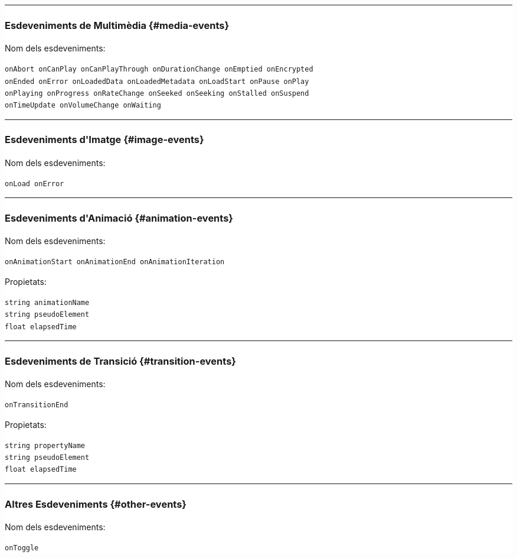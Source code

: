 * * *

### Esdeveniments de Multimèdia {#media-events}

Nom dels esdeveniments:

```
onAbort onCanPlay onCanPlayThrough onDurationChange onEmptied onEncrypted
onEnded onError onLoadedData onLoadedMetadata onLoadStart onPause onPlay
onPlaying onProgress onRateChange onSeeked onSeeking onStalled onSuspend
onTimeUpdate onVolumeChange onWaiting
```

* * *

### Esdeveniments d'Imatge {#image-events}

Nom dels esdeveniments:

```
onLoad onError
```

* * *

### Esdeveniments d'Animació {#animation-events}

Nom dels esdeveniments:

```
onAnimationStart onAnimationEnd onAnimationIteration
```

Propietats:

```javascript
string animationName
string pseudoElement
float elapsedTime
```

* * *

### Esdeveniments de Transició {#transition-events}

Nom dels esdeveniments:

```
onTransitionEnd
```

Propietats:

```javascript
string propertyName
string pseudoElement
float elapsedTime
```

* * *

### Altres Esdeveniments {#other-events}

Nom dels esdeveniments:

```
onToggle
```
